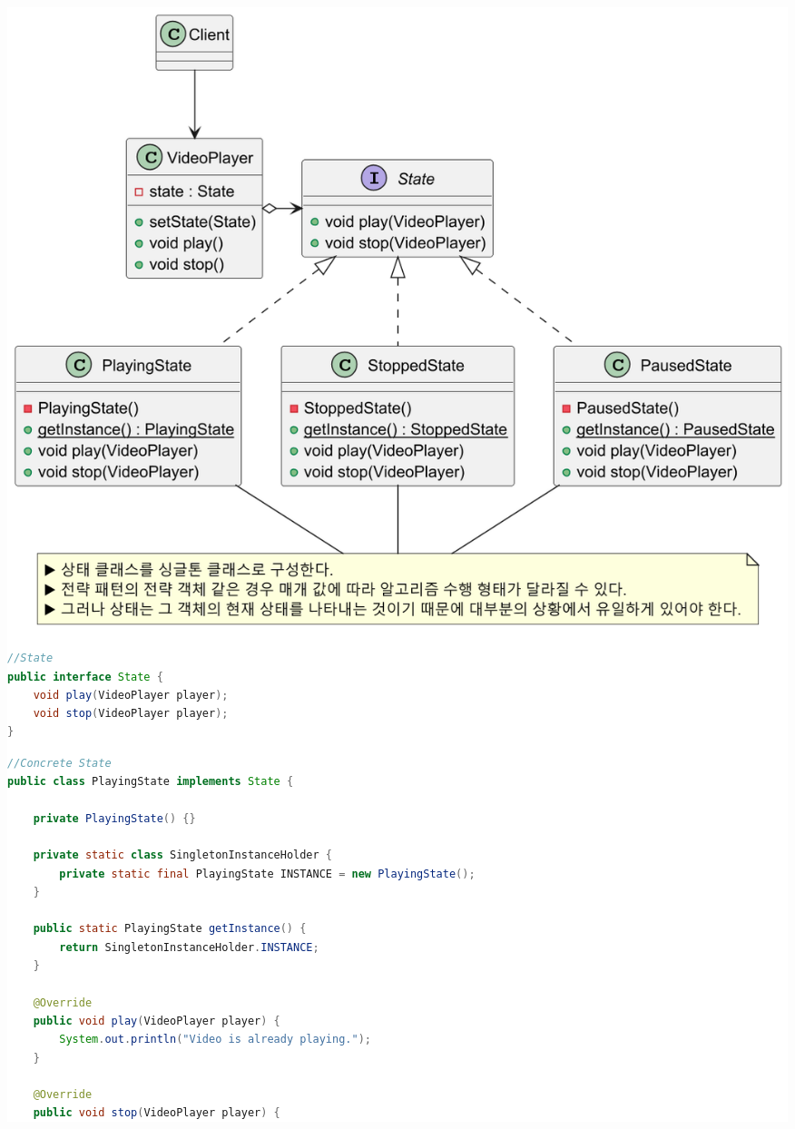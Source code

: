 ![img_2.png](image/img_2.png)

```java
//State
public interface State {
    void play(VideoPlayer player);
    void stop(VideoPlayer player);
}
```
```java
//Concrete State
public class PlayingState implements State {

    private PlayingState() {}

    private static class SingletonInstanceHolder {
        private static final PlayingState INSTANCE = new PlayingState();
    }

    public static PlayingState getInstance() {
        return SingletonInstanceHolder.INSTANCE;
    }

    @Override
    public void play(VideoPlayer player) {
        System.out.println("Video is already playing.");
    }

    @Override
    public void stop(VideoPlayer player) {
```